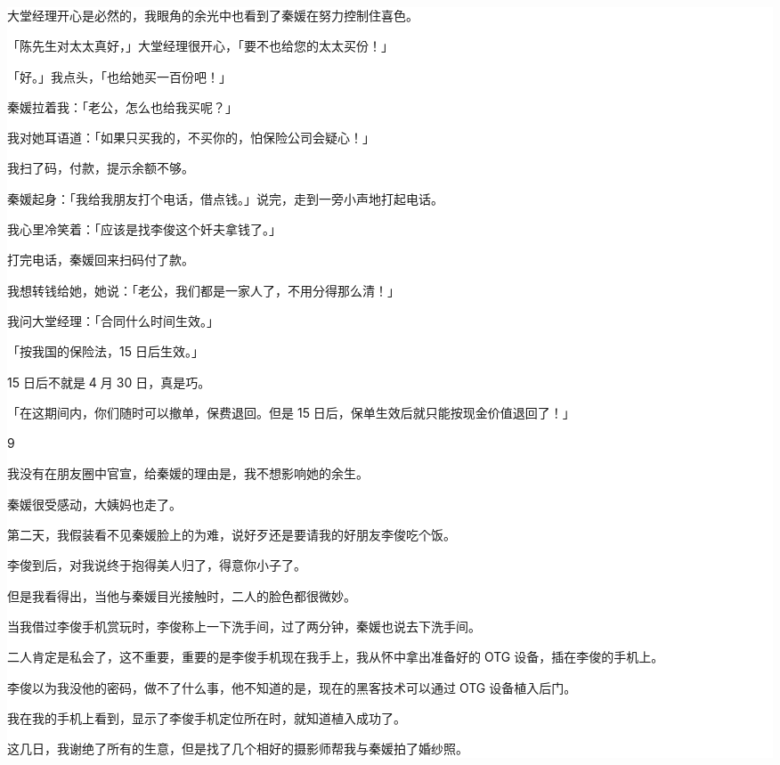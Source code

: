 大堂经理开心是必然的，我眼角的余光中也看到了秦媛在努力控制住喜色。


「陈先生对太太真好，」大堂经理很开心，「要不也给您的太太买份！」


「好。」我点头，「也给她买一百份吧！」


秦媛拉着我：「老公，怎么也给我买呢？」


我对她耳语道：「如果只买我的，不买你的，怕保险公司会疑心！」


我扫了码，付款，提示余额不够。


秦媛起身：「我给我朋友打个电话，借点钱。」说完，走到一旁小声地打起电话。


我心里冷笑着：「应该是找李俊这个奷夫拿钱了。」


打完电话，秦媛回来扫码付了款。


我想转钱给她，她说：「老公，我们都是一家人了，不用分得那么清！」


我问大堂经理：「合同什么时间生效。」


「按我国的保险法，15 日后生效。」


15 日后不就是 4 月 30 日，真是巧。


「在这期间内，你们随时可以撤单，保费退回。但是 15 日后，保单生效后就只能按现金价值退回了！」


9


我没有在朋友圈中官宣，给秦媛的理由是，我不想影响她的余生。


秦媛很受感动，大姨妈也走了。


第二天，我假装看不见秦媛脸上的为难，说好歹还是要请我的好朋友李俊吃个饭。


李俊到后，对我说终于抱得美人归了，得意你小子了。


但是我看得出，当他与秦媛目光接触时，二人的脸色都很微妙。


当我借过李俊手机赏玩时，李俊称上一下洗手间，过了两分钟，秦媛也说去下洗手间。


二人肯定是私会了，这不重要，重要的是李俊手机现在我手上，我从怀中拿出准备好的 OTG 设备，插在李俊的手机上。


李俊以为我没他的密码，做不了什么事，他不知道的是，现在的黑客技术可以通过 OTG 设备植入后门。


我在我的手机上看到，显示了李俊手机定位所在时，就知道植入成功了。


这几日，我谢绝了所有的生意，但是找了几个相好的摄影师帮我与秦媛拍了婚纱照。
